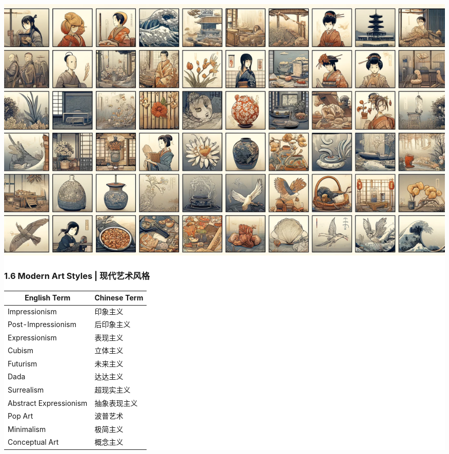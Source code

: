 ![Figure05](1_05.png)

### 1.6 Modern Art Styles | 现代艺术风格

| English Term           | Chinese Term |
| ---------------------- | ------------ |
| Impressionism          | 印象主义     |
| Post-Impressionism     | 后印象主义   |
| Expressionism          | 表现主义     |
| Cubism                 | 立体主义     |
| Futurism               | 未来主义     |
| Dada                   | 达达主义     |
| Surrealism             | 超现实主义   |
| Abstract Expressionism | 抽象表现主义 |
| Pop Art                | 波普艺术     |
| Minimalism             | 极简主义     |
| Conceptual Art         | 概念主义     |
